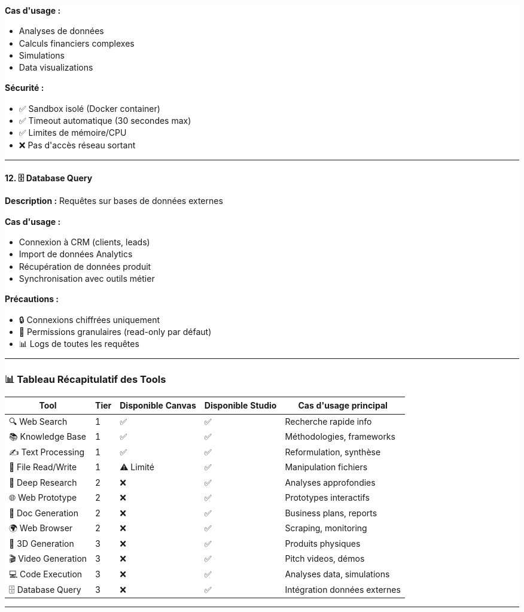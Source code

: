**Cas d'usage :**
- Analyses de données
- Calculs financiers complexes
- Simulations
- Data visualizations

**Sécurité :**
- ✅ Sandbox isolé (Docker container)
- ✅ Timeout automatique (30 secondes max)
- ✅ Limites de mémoire/CPU
- ❌ Pas d'accès réseau sortant

---

#### **12. 🗄️ Database Query**

**Description :** Requêtes sur bases de données externes

**Cas d'usage :**
- Connexion à CRM (clients, leads)
- Import de données Analytics
- Récupération de données produit
- Synchronisation avec outils métier

**Précautions :**
- 🔒 Connexions chiffrées uniquement
- 🔐 Permissions granulaires (read-only par défaut)
- 📊 Logs de toutes les requêtes

---

### **📊 Tableau Récapitulatif des Tools**

| Tool | Tier | Disponible Canvas | Disponible Studio | Cas d'usage principal |
|------|------|-------------------|-------------------|----------------------|
| 🔍 Web Search | 1 | ✅ | ✅ | Recherche rapide info |
| 📚 Knowledge Base | 1 | ✅ | ✅ | Méthodologies, frameworks |
| ✍️ Text Processing | 1 | ✅ | ✅ | Reformulation, synthèse |
| 📁 File Read/Write | 1 | ⚠️ Limité | ✅ | Manipulation fichiers |
| 🔬 Deep Research | 2 | ❌ | ✅ | Analyses approfondies |
| 🌐 Web Prototype | 2 | ❌ | ✅ | Prototypes interactifs |
| 📄 Doc Generation | 2 | ❌ | ✅ | Business plans, reports |
| 🌍 Web Browser | 2 | ❌ | ✅ | Scraping, monitoring |
| 🎨 3D Generation | 3 | ❌ | ✅ | Produits physiques |
| 🎬 Video Generation | 3 | ❌ | ✅ | Pitch videos, démos |
| 💻 Code Execution | 3 | ❌ | ✅ | Analyses data, simulations |
| 🗄️ Database Query | 3 | ❌ | ✅ | Intégration données externes |

---